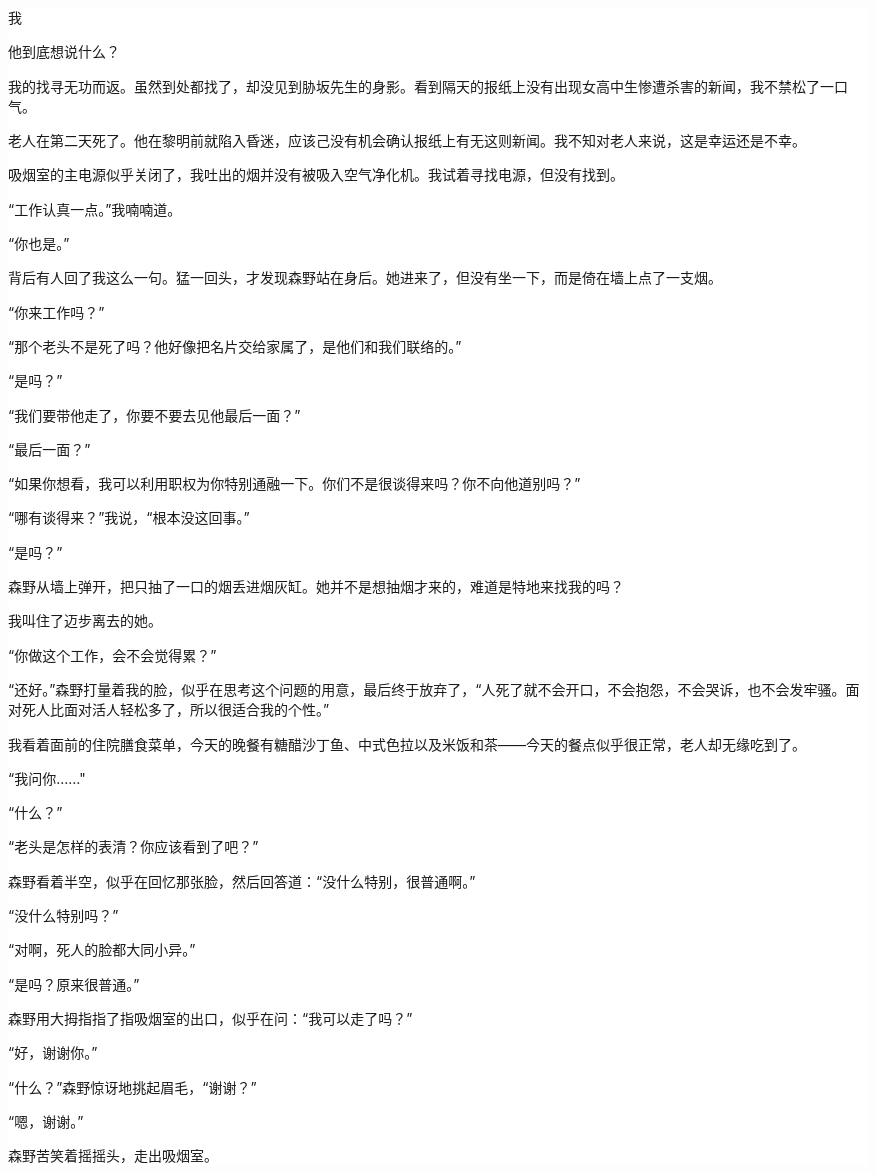 我

他到底想说什么？

我的找寻无功而返。虽然到处都找了，却没见到胁坂先生的身影。看到隔天的报纸上没有出现女高中生惨遭杀害的新闻，我不禁松了一口气。

老人在第二天死了。他在黎明前就陷入昏迷，应该己没有机会确认报纸上有无这则新闻。我不知对老人来说，这是幸运还是不幸。

吸烟室的主电源似乎关闭了，我吐出的烟并没有被吸入空气净化机。我试着寻找电源，但没有找到。

“工作认真一点。”我喃喃道。

“你也是。”

背后有人回了我这么一句。猛一回头，才发现森野站在身后。她进来了，但没有坐一下，而是倚在墙上点了一支烟。

“你来工作吗？”

“那个老头不是死了吗？他好像把名片交给家属了，是他们和我们联络的。”

“是吗？”

“我们要带他走了，你要不要去见他最后一面？”

“最后一面？”

“如果你想看，我可以利用职权为你特别通融一下。你们不是很谈得来吗？你不向他道别吗？”

“哪有谈得来？”我说，“根本没这回事。”

“是吗？”

森野从墙上弹开，把只抽了一口的烟丢进烟灰缸。她并不是想抽烟才来的，难道是特地来找我的吗？

我叫住了迈步离去的她。

“你做这个工作，会不会觉得累？”

“还好。”森野打量着我的脸，似乎在思考这个问题的用意，最后终于放弃了，“人死了就不会开口，不会抱怨，不会哭诉，也不会发牢骚。面对死人比面对活人轻松多了，所以很适合我的个性。”

我看着面前的住院膳食菜单，今天的晚餐有糖醋沙丁鱼、中式色拉以及米饭和茶——今天的餐点似乎很正常，老人却无缘吃到了。

“我问你……"

“什么？”

“老头是怎样的表清？你应该看到了吧？”

森野看着半空，似乎在回忆那张脸，然后回答道：“没什么特别，很普通啊。”

“没什么特别吗？”

“对啊，死人的脸都大同小异。”

“是吗？原来很普通。”

森野用大拇指指了指吸烟室的出口，似乎在问：“我可以走了吗？”

“好，谢谢你。”

“什么？”森野惊讶地挑起眉毛，“谢谢？”

“嗯，谢谢。”

森野苦笑着摇摇头，走出吸烟室。
